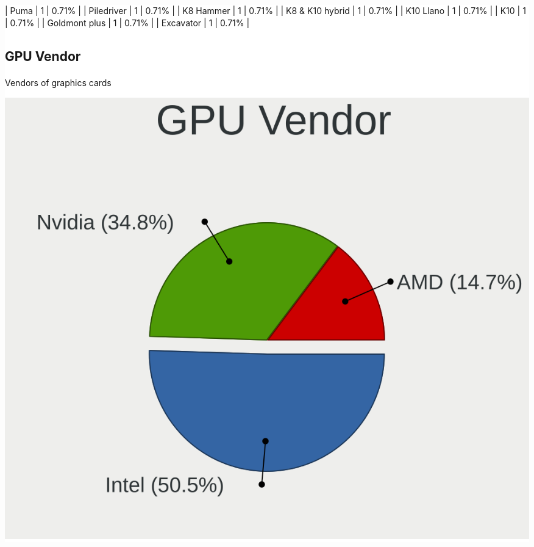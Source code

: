 | Puma            | 1         | 0.71%   |
| Piledriver      | 1         | 0.71%   |
| K8 Hammer       | 1         | 0.71%   |
| K8 & K10 hybrid | 1         | 0.71%   |
| K10 Llano       | 1         | 0.71%   |
| K10             | 1         | 0.71%   |
| Goldmont plus   | 1         | 0.71%   |
| Excavator       | 1         | 0.71%   |

GPU Vendor
----------

Vendors of graphics cards

![GPU Vendor](./images/pie_chart/gpu_vendor.svg)
